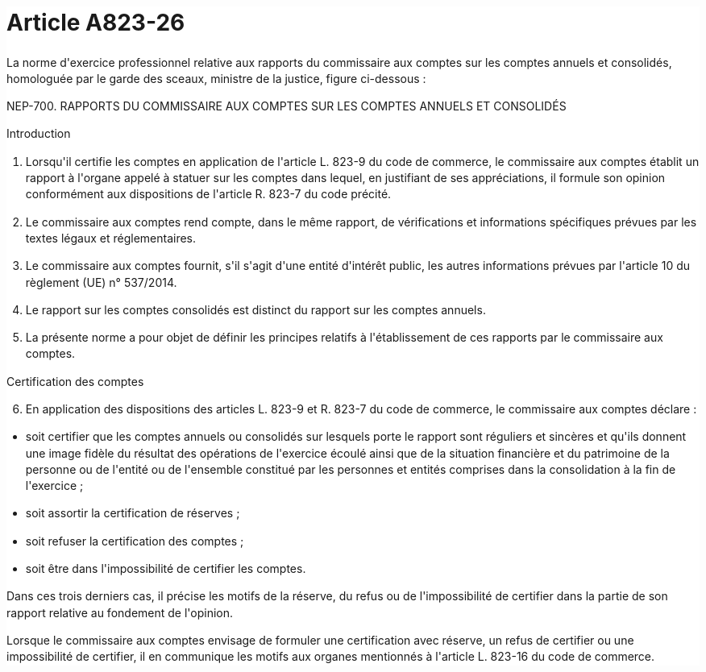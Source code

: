 # Article A823-26

La norme d'exercice professionnel relative aux rapports du commissaire aux comptes sur les comptes annuels et consolidés,
homologuée par le garde des sceaux, ministre de la justice, figure ci-dessous : 

NEP-700. RAPPORTS DU COMMISSAIRE AUX COMPTES SUR LES COMPTES ANNUELS ET CONSOLIDÉS 

Introduction 

1. Lorsqu'il certifie les comptes en application de l'article L. 823-9 du code de commerce, le commissaire aux comptes
établit un rapport à l'organe appelé à statuer sur les comptes dans lequel, en justifiant de ses appréciations, il formule
son opinion conformément aux dispositions de l'article R. 823-7 du code précité. 

2. Le commissaire aux comptes rend compte, dans le même rapport, de vérifications et informations spécifiques prévues par les
textes légaux et réglementaires. 

3. Le commissaire aux comptes fournit, s'il s'agit d'une entité d'intérêt public, les autres informations prévues par
l'article 10 du règlement (UE) n° 537/2014.

4. Le rapport sur les comptes consolidés est distinct du rapport sur les comptes annuels. 

5. La présente norme a pour objet de définir les principes relatifs à l'établissement de ces rapports par le commissaire aux
comptes. 

Certification des comptes 

6. En application des dispositions des articles L. 823-9 et R. 823-7 du code de commerce, le commissaire aux comptes
déclare :

- soit certifier que les comptes annuels ou consolidés sur lesquels porte le rapport sont réguliers et sincères et qu'ils
donnent une image fidèle du résultat des opérations de l'exercice écoulé ainsi que de la situation financière et du
patrimoine de la personne ou de l'entité ou de l'ensemble constitué par les personnes et entités comprises dans la
consolidation à la fin de l'exercice ;

- soit assortir la certification de réserves ;

- soit refuser la certification des comptes ;

- soit être dans l'impossibilité de certifier les comptes. 

Dans ces trois derniers cas, il précise les motifs de la réserve, du refus ou de l'impossibilité de certifier dans la partie
de son rapport relative au fondement de l'opinion. 

Lorsque le commissaire aux comptes envisage de formuler une certification avec réserve, un refus de certifier ou une
impossibilité de certifier, il en communique les motifs aux organes mentionnés à l'article L. 823-16 du code de commerce. 
